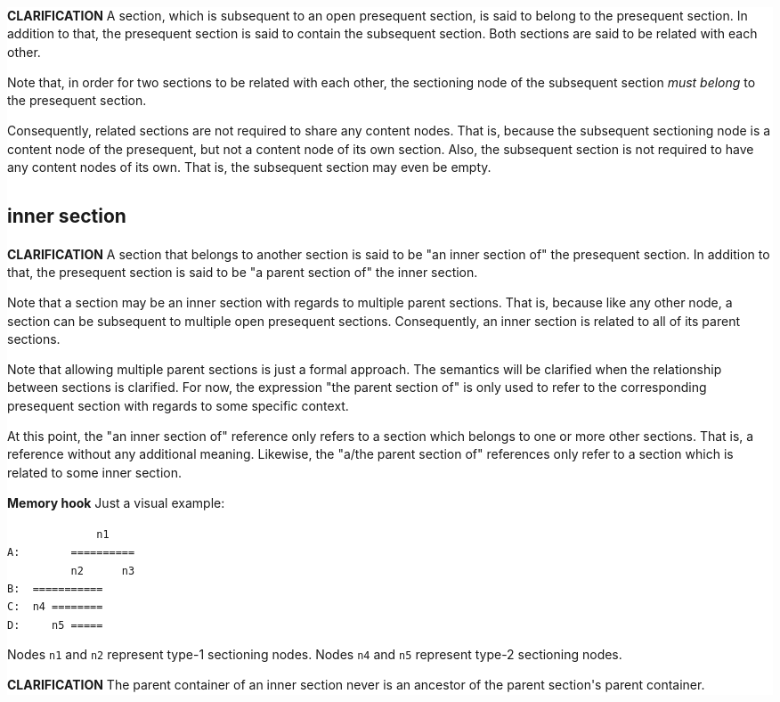 **CLARIFICATION**
A section, which is subsequent to an open presequent section, is said to belong
to the presequent section. In addition to that, the presequent section is said
to contain the subsequent section. Both sections are said to be related with
each other.

Note that, in order for two sections to be related with each other, the
sectioning node of the subsequent section *must belong* to the presequent
section.

Consequently, related sections are not required to share any content nodes. That
is, because the subsequent sectioning node is a content node of the presequent,
but not a content node of its own section. Also, the subsequent section is not
required to have any content nodes of its own. That is, the subsequent section
may even be empty.


## inner section

**CLARIFICATION**
A section that belongs to another section is said to be "an inner section of"
the presequent section. In addition to that, the presequent section is said to
be "a parent section of" the inner section.

Note that a section may be an inner section with regards to multiple parent
sections. That is, because like any other node, a section can be subsequent to
multiple open presequent sections. Consequently, an inner section is related
to all of its parent sections.

Note that allowing multiple parent sections is just a formal approach. The
semantics will be clarified when the relationship between sections is clarified.
For now, the expression "the parent section of" is only used to refer to the
corresponding presequent section with regards to some specific context.

At this point, the "an inner section of" reference only refers to a section
which belongs to one or more other sections. That is, a reference without any
additional meaning. Likewise, the "a/the parent section of" references only
refer to a section which is related to some inner section.

**Memory hook**
Just a visual example:

```
              n1
A:        ==========
          n2      n3
B:  ===========
C:  n4 ========
D:     n5 =====
```

Nodes `n1` and `n2` represent type-1 sectioning nodes.
Nodes `n4` and `n5` represent type-2 sectioning nodes.

**CLARIFICATION**
The parent container of an inner section
never is an ancestor of the parent section's parent container.
